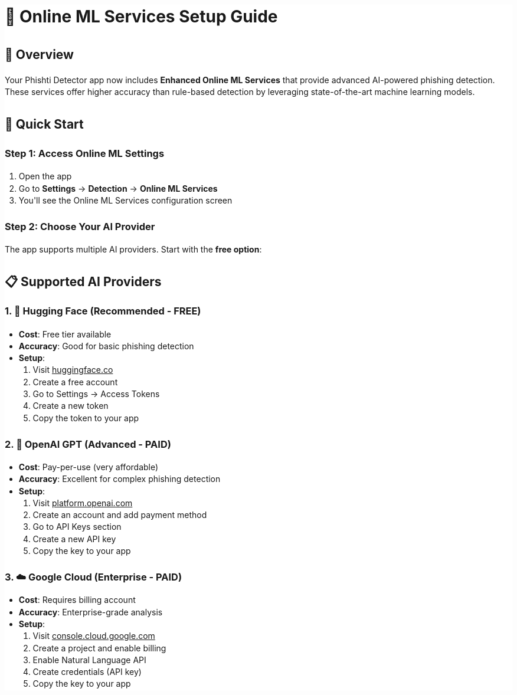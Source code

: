# 🤖 Online ML Services Setup Guide

## 🎯 **Overview**

Your Phishti Detector app now includes **Enhanced Online ML Services** that provide advanced AI-powered phishing detection. These services offer higher accuracy than rule-based detection by leveraging state-of-the-art machine learning models.

## 🚀 **Quick Start**

### **Step 1: Access Online ML Settings**
1. Open the app
2. Go to **Settings** → **Detection** → **Online ML Services**
3. You'll see the Online ML Services configuration screen

### **Step 2: Choose Your AI Provider**
The app supports multiple AI providers. Start with the **free option**:

## 📋 **Supported AI Providers**

### **1. 🤗 Hugging Face (Recommended - FREE)**
- **Cost**: Free tier available
- **Accuracy**: Good for basic phishing detection
- **Setup**: 
  1. Visit [huggingface.co](https://huggingface.co)
  2. Create a free account
  3. Go to Settings → Access Tokens
  4. Create a new token
  5. Copy the token to your app

### **2. 🧠 OpenAI GPT (Advanced - PAID)**
- **Cost**: Pay-per-use (very affordable)
- **Accuracy**: Excellent for complex phishing detection
- **Setup**:
  1. Visit [platform.openai.com](https://platform.openai.com)
  2. Create an account and add payment method
  3. Go to API Keys section
  4. Create a new API key
  5. Copy the key to your app

### **3. ☁️ Google Cloud (Enterprise - PAID)**
- **Cost**: Requires billing account
- **Accuracy**: Enterprise-grade analysis
- **Setup**:
  1. Visit [console.cloud.google.com](https://console.cloud.google.com)
  2. Create a project and enable billing
  3. Enable Natural Language API
  4. Create credentials (API key)
  5. Copy the key to your app
